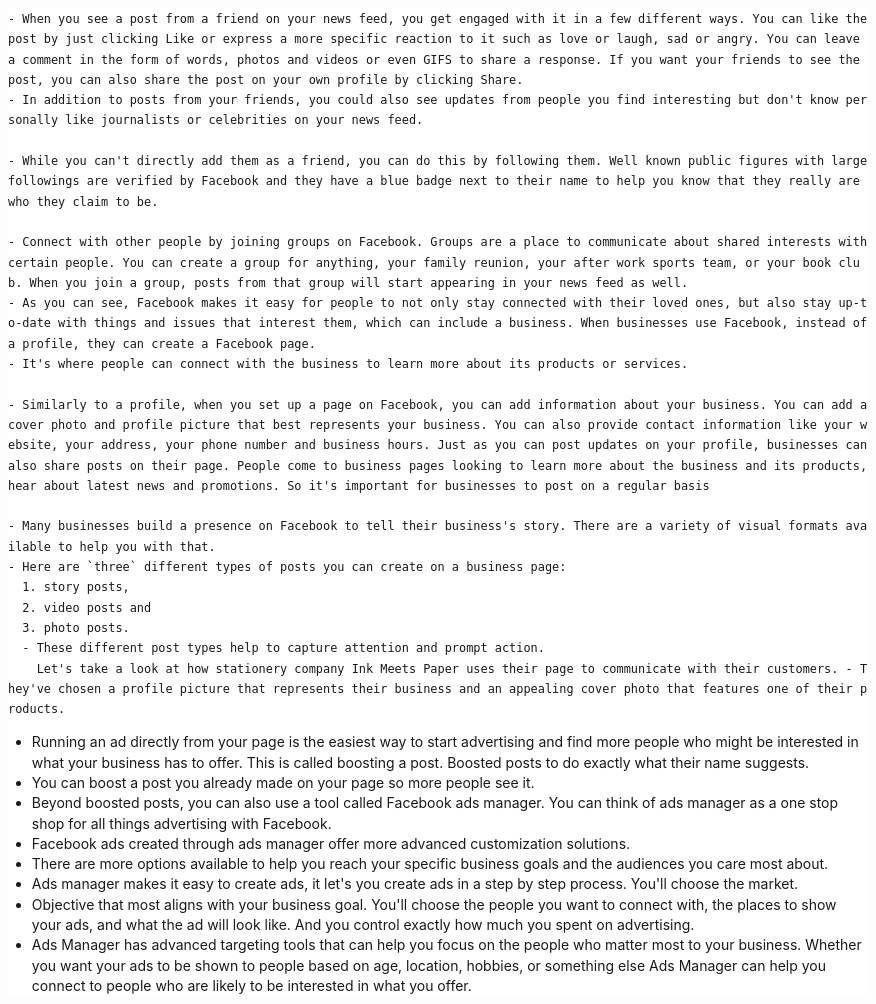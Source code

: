     - When you see a post from a friend on your news feed, you get engaged with it in a few different ways. You can like the post by just clicking Like or express a more specific reaction to it such as love or laugh, sad or angry. You can leave a comment in the form of words, photos and videos or even GIFS to share a response. If you want your friends to see the post, you can also share the post on your own profile by clicking Share.
    - In addition to posts from your friends, you could also see updates from people you find interesting but don't know personally like journalists or celebrities on your news feed.

    - While you can't directly add them as a friend, you can do this by following them. Well known public figures with large followings are verified by Facebook and they have a blue badge next to their name to help you know that they really are who they claim to be.

    - Connect with other people by joining groups on Facebook. Groups are a place to communicate about shared interests with certain people. You can create a group for anything, your family reunion, your after work sports team, or your book club. When you join a group, posts from that group will start appearing in your news feed as well.
    - As you can see, Facebook makes it easy for people to not only stay connected with their loved ones, but also stay up-to-date with things and issues that interest them, which can include a business. When businesses use Facebook, instead of a profile, they can create a Facebook page.
    - It's where people can connect with the business to learn more about its products or services.

    - Similarly to a profile, when you set up a page on Facebook, you can add information about your business. You can add a cover photo and profile picture that best represents your business. You can also provide contact information like your website, your address, your phone number and business hours. Just as you can post updates on your profile, businesses can also share posts on their page. People come to business pages looking to learn more about the business and its products, hear about latest news and promotions. So it's important for businesses to post on a regular basis

    - Many businesses build a presence on Facebook to tell their business's story. There are a variety of visual formats available to help you with that.
    - Here are `three` different types of posts you can create on a business page:
      1. story posts,
      2. video posts and
      3. photo posts.
      - These different post types help to capture attention and prompt action.
        Let's take a look at how stationery company Ink Meets Paper uses their page to communicate with their customers. - They've chosen a profile picture that represents their business and an appealing cover photo that features one of their products.

- Running an ad directly from your page is the easiest way to start advertising and find more people who might be interested in what your business has to offer. This is called boosting a post. Boosted posts to do exactly what their name suggests.
- You can boost a post you already made on your page so more people see it.
- Beyond boosted posts, you can also use a tool called Facebook ads manager. You can think of ads manager as a one stop shop for all things advertising with Facebook.
- Facebook ads created through ads manager offer more advanced customization solutions.
- There are more options available to help you reach your specific business goals and the audiences you care most about.
- Ads manager makes it easy to create ads, it let's you create ads in a step by step process. You'll choose the market.
- Objective that most aligns with your business goal. You'll choose the people you want to connect with, the places to show your ads, and what the ad will look like. And you control exactly how much you spent on advertising.
- Ads Manager has advanced targeting tools that can help you focus on the people who matter most to your business. Whether you want your ads to be shown to people based on age, location, hobbies, or something else Ads Manager can help you connect to people who are likely to be interested in what you offer.
